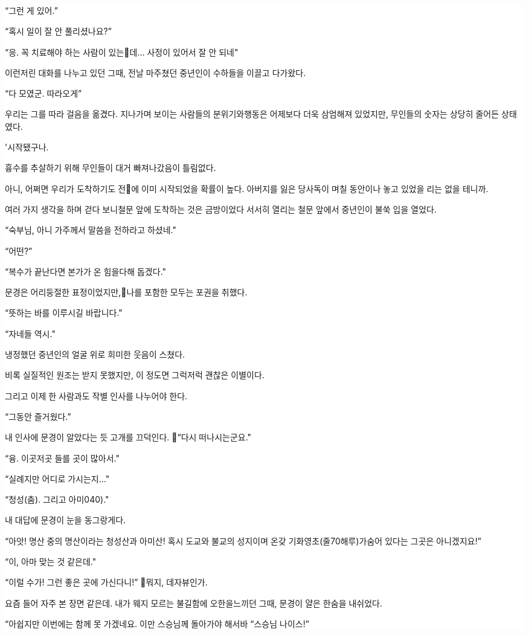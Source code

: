 “그런 게 있어.”

“혹시 일이 잘 안 풀리셨나요?”

“응. 꼭 치료해야 하는 사람이 있는데… 사정이 있어서 잘 안 되네"

이런저린 대화를 나누고 있던 그때, 전날 마주쳤던 중년인이 수하들을 이끌고 다가왔다.

“다 모였군. 따라오게”

우리는 그를 따라 걸음을 옮겼다.
지나가며 보이는 사람들의 분위기와행동은 어제보다 더욱 삼엄해져 있었지만, 무인들의 숫자는 상당히 줄어든 상태였다.

'시작됐구나.

흉수를 추살하기 위해 무인들이 대거 빠져나갔음이 틀림없다.

아니, 어쩌면 우리가 도착하기도 전에 이미 시작되었을 확률이 높다. 아버지를 잃은 당사독이 며칠 동안이나 놓고 있었을 리는 없을 테니까.

여러 가지 생각을 하며 걷다 보니철문 앞에 도착하는 것은 금방이었다
서서히 열리는 철문 앞에서 중년인이 불쑥 입을 열었다.

“숙부님, 아니 가주께서 말씀을 전하라고 하셨네."

“어떤?”

“복수가 끝난다면 본가가 온 힘을다해 돕겠다."

문경은 어리둥절한 표정이었지만,나를 포함한 모두는 포권을 취했다.

“뜻하는 바를 이루시길 바랍니다."

“자네들 역시."

냉정했던 중년인의 얼굴 위로 희미한 웃음이 스쳤다.

비록 실질적인 원조는 받지 못했지만, 이 정도면 그럭저럭 괜찮은 이별이다.

그리고 이제 한 사람과도 작별 인사를 나누어야 한다.

“그동안 즐거웠다.”

내 인사에 문경이 알았다는 듯 고개를 끄덕인다.
“다시 떠나시는군요."

“융. 이곳저곳 들를 곳이 많아서."

“실례지만 어디로 가시는지…"

“청성(춤\). 그리고 아미040)."

내 대답에 문경이 눈을 동그랑게다.

“아앗! 명산 중의 명산이라는 청성산과 아미산! 혹시 도교와 불교의 성지이며 온갖 기화영초(줄70해루)가숨어 있다는 그곳은 아니겠지요!”

“이, 아마 맞는 것 같은데."

“이럴 수가! 그런 좋은 곳에 가신다니!”
뭐지, 데자뷰인가.

요즘 들어 자주 본 장면 같은데.
내가 웨지 모르는 불길함에 오한을느끼던 그때, 문경이 얄은 한숨을 내쉬었다.

“아쉽지만 이번에는 함께 못 가겠네요. 이만 스승님께 돌아가야 해서바
“스승님 나이스!”

